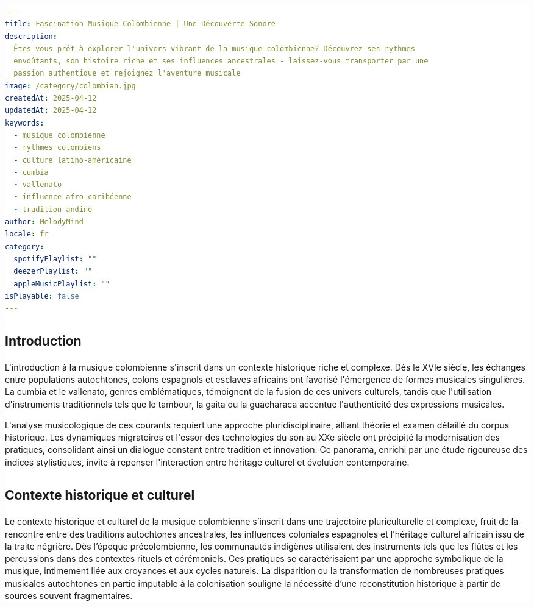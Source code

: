```yaml
---
title: Fascination Musique Colombienne | Une Découverte Sonore
description:
  Êtes-vous prêt à explorer l'univers vibrant de la musique colombienne? Découvrez ses rythmes
  envoûtants, son histoire riche et ses influences ancestrales - laissez-vous transporter par une
  passion authentique et rejoignez l'aventure musicale
image: /category/colombian.jpg
createdAt: 2025-04-12
updatedAt: 2025-04-12
keywords:
  - musique colombienne
  - rythmes colombiens
  - culture latino-américaine
  - cumbia
  - vallenato
  - influence afro-caribéenne
  - tradition andine
author: MelodyMind
locale: fr
category:
  spotifyPlaylist: ""
  deezerPlaylist: ""
  appleMusicPlaylist: ""
isPlayable: false
---
```


## Introduction

L'introduction à la musique colombienne s'inscrit dans un contexte historique riche et complexe. Dès
le XVIe siècle, les échanges entre populations autochtones, colons espagnols et esclaves africains
ont favorisé l'émergence de formes musicales singulières. La cumbia et le vallenato, genres
emblématiques, témoignent de la fusion de ces univers culturels, tandis que l'utilisation
d'instruments traditionnels tels que le tambour, la gaita ou la guacharaca accentue l'authenticité
des expressions musicales.

L'analyse musicologique de ces courants requiert une approche pluridisciplinaire, alliant théorie et
examen détaillé du corpus historique. Les dynamiques migratoires et l'essor des technologies du son
au XXe siècle ont précipité la modernisation des pratiques, consolidant ainsi un dialogue constant
entre tradition et innovation. Ce panorama, enrichi par une étude rigoureuse des indices
stylistiques, invite à repenser l'interaction entre héritage culturel et évolution contemporaine.

## Contexte historique et culturel

Le contexte historique et culturel de la musique colombienne s’inscrit dans une trajectoire
pluriculturelle et complexe, fruit de la rencontre entre des traditions autochtones ancestrales, les
influences coloniales espagnoles et l’héritage culturel africain issu de la traite négrière. Dès
l’époque précolombienne, les communautés indigènes utilisaient des instruments tels que les flûtes
et les percussions dans des contextes rituels et cérémoniels. Ces pratiques se caractérisaient par
une approche symbolique de la musique, intimement liée aux croyances et aux cycles naturels. La
disparition ou la transformation de nombreuses pratiques musicales autochtones en partie imputable à
la colonisation souligne la nécessité d’une reconstitution historique à partir de sources souvent
fragmentaires.
